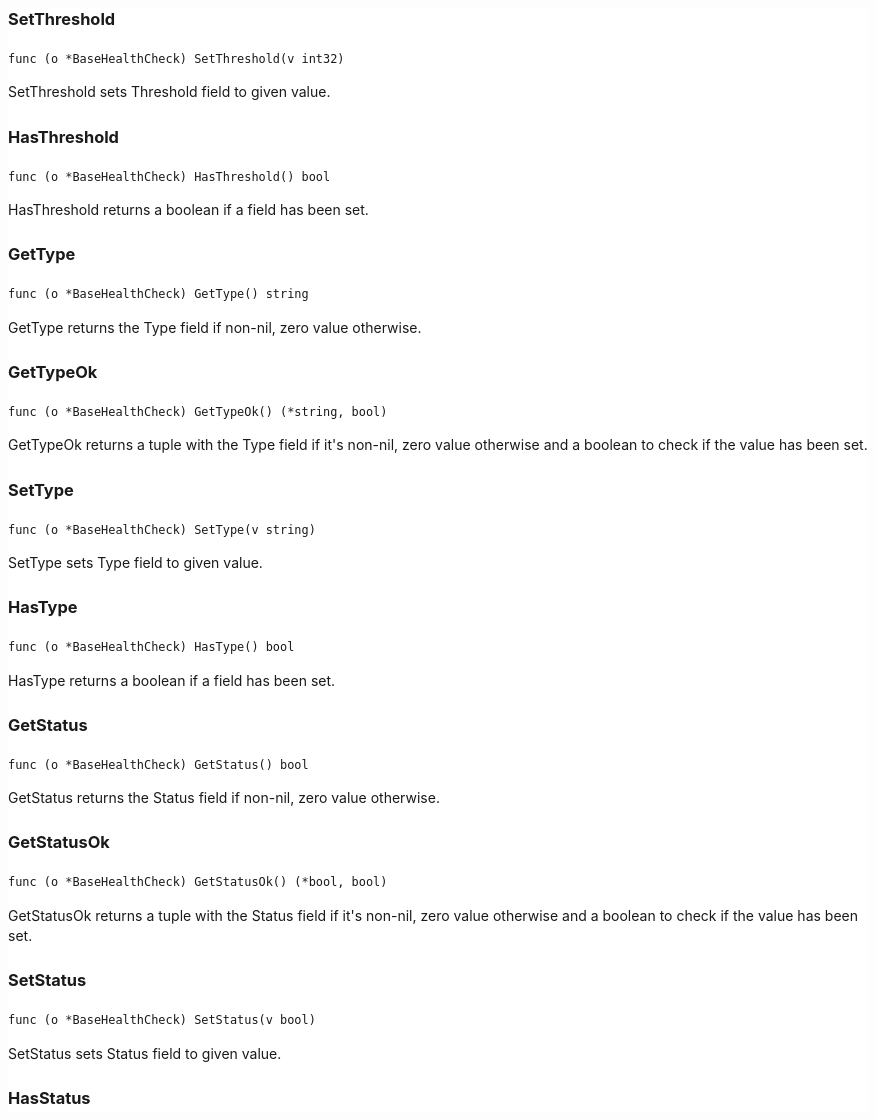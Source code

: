 ### SetThreshold

`func (o *BaseHealthCheck) SetThreshold(v int32)`

SetThreshold sets Threshold field to given value.

### HasThreshold

`func (o *BaseHealthCheck) HasThreshold() bool`

HasThreshold returns a boolean if a field has been set.

### GetType

`func (o *BaseHealthCheck) GetType() string`

GetType returns the Type field if non-nil, zero value otherwise.

### GetTypeOk

`func (o *BaseHealthCheck) GetTypeOk() (*string, bool)`

GetTypeOk returns a tuple with the Type field if it's non-nil, zero value otherwise
and a boolean to check if the value has been set.

### SetType

`func (o *BaseHealthCheck) SetType(v string)`

SetType sets Type field to given value.

### HasType

`func (o *BaseHealthCheck) HasType() bool`

HasType returns a boolean if a field has been set.

### GetStatus

`func (o *BaseHealthCheck) GetStatus() bool`

GetStatus returns the Status field if non-nil, zero value otherwise.

### GetStatusOk

`func (o *BaseHealthCheck) GetStatusOk() (*bool, bool)`

GetStatusOk returns a tuple with the Status field if it's non-nil, zero value otherwise
and a boolean to check if the value has been set.

### SetStatus

`func (o *BaseHealthCheck) SetStatus(v bool)`

SetStatus sets Status field to given value.

### HasStatus
